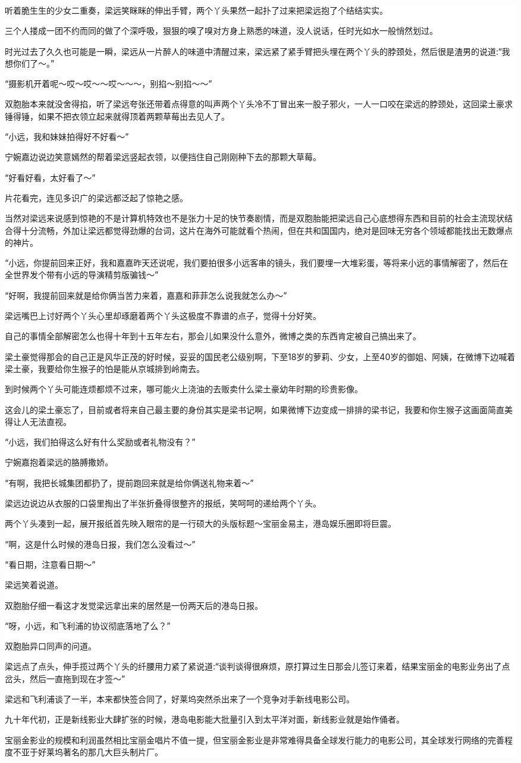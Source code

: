 听着脆生生的少女二重奏，梁远笑眯眯的伸出手臂，两个丫头果然一起扑了过来把梁远抱了个结结实实。

三个人搂成一团不约而同的做了个深呼吸，狠狠的嗅了嗅对方身上熟悉的味道，没人说话，任时光如水一般悄然划过。

时光过去了久久也可能是一瞬，梁远从一片醉人的味道中清醒过来，梁远紧了紧手臂把头埋在两个丫头的脖颈处，然后很是渣男的说道:“我想你们了～。”

“摄影机开着呢～哎～哎～～哎～～～，别掐～别掐～～”

双胞胎本来就没舍得掐，听了梁远夸张还带着点得意的叫声两个丫头冷不丁冒出来一股子邪火，一人一口咬在梁远的脖颈处，这回梁土豪求锤得锤，如果不把衣领立起来就得顶着两颗草莓出去见人了。

“小远，我和妹妹拍得好不好看～”

宁婉嘉边说边笑意嫣然的帮着梁远竖起衣领，以便挡住自己刚刚种下去的那颗大草莓。

“好看好看，太好看了～”

片花看完，连见多识广的梁远都泛起了惊艳之感。

当然对梁远来说感到惊艳的不是计算机特效也不是张力十足的快节奏剧情，而是双胞胎能把梁远自己心底想得东西和目前的社会主流现状结合得十分流畅，外加让梁远都觉得劲爆的台词，这片在海外可能就看个热闹，但在共和国国内，绝对是回味无穷各个领域都能找出无数爆点的神片。

“小远，你提前回来正好，我和嘉嘉昨天还说呢，我们要拍很多小远客串的镜头，我们要埋一大堆彩蛋，等将来小远的事情解密了，然后在全世界发个带有小远的导演精剪版骗钱～”

“好啊，我提前回来就是给你俩当苦力来着，嘉嘉和菲菲怎么说我就怎么办～”

梁远嘴巴上讨好两个丫头心里却琢磨着两个丫头这极度不靠谱的点子，觉得十分好笑。

自己的事情全部解密怎么也得十年到十五年左右，那会儿如果没什么意外，微博之类的东西肯定被自己搞出来了。

梁土豪觉得那会的自己正是风华正茂的好时候，妥妥的国民老公级别啊，下至18岁的萝莉、少女，上至40岁的御姐、阿姨，在微博下边喊着梁土豪，我要给你生猴子的怕是能从京城排到岭南去。

到时候两个丫头可能连烦都烦不过来，哪可能火上浇油的去贩卖什么梁土豪幼年时期的珍贵影像。

这会儿的梁土豪忘了，目前或者将来自己最主要的身份其实是梁书记啊，如果微博下边变成一排排的梁书记，我要和你生猴子这画面简直美得让人无法直视。

“小远，我们拍得这么好有什么奖励或者礼物没有？”

宁婉嘉抱着梁远的胳膊撒娇。

“有啊，我把长城集团都扔了，提前跑回来就是给你俩送礼物来着～”

梁远边说边从衣服的口袋里掏出了半张折叠得很整齐的报纸，笑呵呵的递给两个丫头。

两个丫头凑到一起，展开报纸首先映入眼帘的是一行硕大的头版标题～宝丽金易主，港岛娱乐圈即将巨震。

“啊，这是什么时候的港岛日报，我们怎么没看过～”

“看日期，注意看日期～”

梁远笑着说道。

双胞胎仔细一看这才发觉梁远拿出来的居然是一份两天后的港岛日报。

“呀，小远，和飞利浦的协议彻底落地了么？”

双胞胎异口同声的问道。

梁远点了点头，伸手揽过两个丫头的纤腰用力紧了紧说道:“谈判谈得很麻烦，原打算过生日那会儿签订来着，结果宝丽金的电影业务出了点岔头，然后一直拖到现在才签～”

梁远和飞利浦谈了一半，本来都快签合同了，好莱坞突然杀出来了一个竞争对手新线电影公司。

九十年代初，正是新线影业大肆扩张的时候，港岛电影能大批量引入到太平洋对面，新线影业就是始作俑者。

宝丽金影业的规模和利润虽然相比宝丽金唱片不值一提，但宝丽金影业是非常难得具备全球发行能力的电影公司，其全球发行网络的完善程度不亚于好莱坞著名的那几大巨头制片厂。
